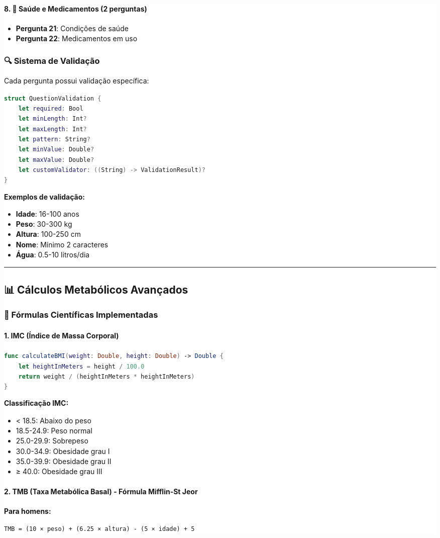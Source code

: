 #### 8. 💊 **Saúde e Medicamentos** (2 perguntas)
- **Pergunta 21**: Condições de saúde
- **Pergunta 22**: Medicamentos em uso

### 🔍 Sistema de Validação

Cada pergunta possui validação específica:

```swift
struct QuestionValidation {
    let required: Bool
    let minLength: Int?
    let maxLength: Int?
    let pattern: String?
    let minValue: Double?
    let maxValue: Double?
    let customValidator: ((String) -> ValidationResult)?
}
```

**Exemplos de validação:**
- **Idade**: 16-100 anos
- **Peso**: 30-300 kg
- **Altura**: 100-250 cm
- **Nome**: Mínimo 2 caracteres
- **Água**: 0.5-10 litros/dia

---

## 📊 Cálculos Metabólicos Avançados

### 🧮 Fórmulas Científicas Implementadas

#### 1. **IMC (Índice de Massa Corporal)**
```swift
func calculateBMI(weight: Double, height: Double) -> Double {
    let heightInMeters = height / 100.0
    return weight / (heightInMeters * heightInMeters)
}
```

**Classificação IMC:**
- < 18.5: Abaixo do peso
- 18.5-24.9: Peso normal
- 25.0-29.9: Sobrepeso
- 30.0-34.9: Obesidade grau I
- 35.0-39.9: Obesidade grau II
- ≥ 40.0: Obesidade grau III

#### 2. **TMB (Taxa Metabólica Basal) - Fórmula Mifflin-St Jeor**

**Para homens:**
```
TMB = (10 × peso) + (6.25 × altura) - (5 × idade) + 5
```
